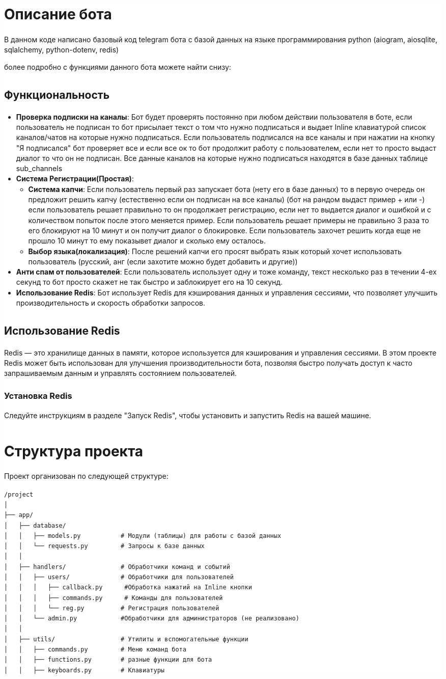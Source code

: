 # Описание бота
В данном коде написано базовый код telegram бота с базой данных на языке программирования python (aiogram, aiosqlite, sqlalchemy, python-dotenv, redis)

более подробно с функциями данного бота можете найти снизу:

## Функциональность

- **Проверка подписки на каналы**: Бот будет проверять постоянно при любом действии пользователя в боте, если пользователь не подписан то бот присылает текст о том что нужно подписаться и выдает Inline клавиатурой список каналов/чатов на которые нужно подписаться. Если пользователь подписался на все каналы и при нажатии на кнопку "Я подписался" бот проверяет все и если все ок то бот продолжит работу с пользователем, если нет то просто выдаст диалог то что он не подписан. Все данные каналов на которые нужно подписаться находятся в базе данных таблице sub_channels
- **Система Регистрации(Простая)**:
    - **Система капчи**: Если пользователь первый раз запускает бота (нету его в базе данных) то в первую очередь он предложит решить капчу (естественно если он подписан на все каналы) (бот на рандом выдаст пример + или -) если пользователь решает правильно то он продолжает регистрацию, если нет то выдается диалог и ошибкой и с количеством попыток после этого меняется пример. Если пользователь решает примеры не правильно 3 раза то его блокируют на 10 минут и он получит диалог о блокировке. Если пользователь захочет решить когда еще не прошло 10 минут то ему показывет диалог и сколько ему осталось.
    - **Выбор языка(локализация)**: После решений капчи его просят выбрать язык который хочет использовать пользователь (русский, анг (если захотите можно будет добавить и другие))
- **Анти спам от пользователей**: Если пользователь использует одну и тоже команду, текст несколько раз в течении 4-ех секунд то бот просто скажет не так быстро и заблокирует его на 10 секунд.
- **Использование Redis**: Бот использует Redis для кэширования данных и управления сессиями, что позволяет улучшить производительность и скорость обработки запросов.

## Использование Redis

Redis — это хранилище данных в памяти, которое используется для кэширования и управления сессиями. В этом проекте Redis может быть использован для улучшения производительности бота, позволяя быстро получать доступ к часто запрашиваемым данным и управлять состоянием пользователей.

### Установка Redis

Следуйте инструкциям в разделе "Запуск Redis", чтобы установить и запустить Redis на вашей машине.

# Структура проекта

Проект организован по следующей структуре:

```
/project
│
├── app/
│   ├── database/
│   │   ├── models.py           # Модули (таблицы) для работы с базой данных
│   │   └── requests.py         # Запросы к базе данных
│   │
│   ├── handlers/               # Обработчики команд и событий
│   │   ├── users/              # Обработчики для пользователей
│   │   │   ├── callback.py      #Обработка нажатий на Inline кнопки   
│   │   │   ├── commands.py      # Команды для пользователей
│   │   │   └── reg.py          # Регистрация пользователей
│   │   └── admin.py            #Обработчики для администраторов (не реализовано)
│   │
│   ├── utils/                  # Утилиты и вспомогательные функции
│   │   ├── commands.py         # Меню команд бота
│   │   ├── functions.py        # разные функции для бота
│   │   ├── keyboards.py        # Клавиатуры
```